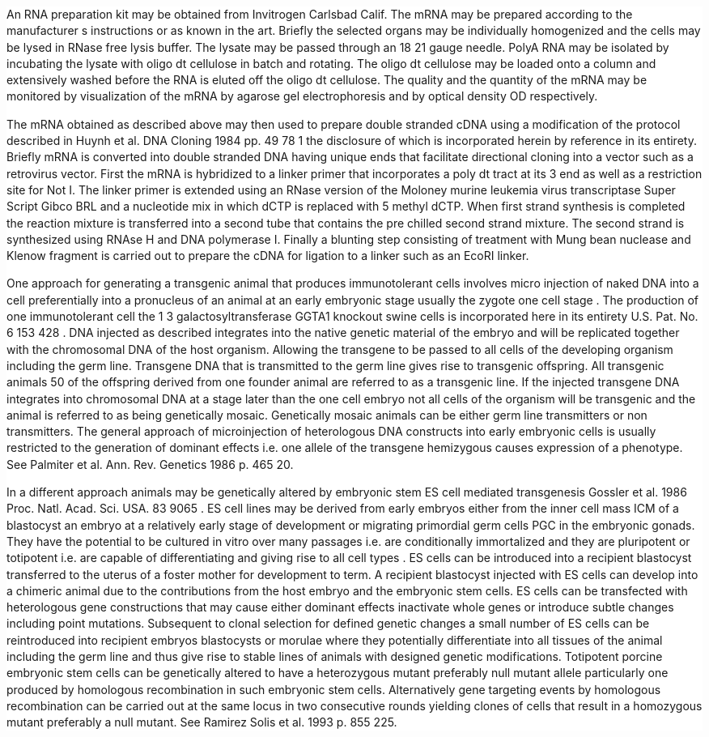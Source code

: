 An RNA preparation kit may be obtained from Invitrogen Carlsbad Calif. The mRNA may be prepared according to the manufacturer s instructions or as known in the art. Briefly the selected organs may be individually homogenized and the cells may be lysed in RNase free lysis buffer. The lysate may be passed through an 18 21 gauge needle. PolyA RNA may be isolated by incubating the lysate with oligo dt cellulose in batch and rotating. The oligo dt cellulose may be loaded onto a column and extensively washed before the RNA is eluted off the oligo dt cellulose. The quality and the quantity of the mRNA may be monitored by visualization of the mRNA by agarose gel electrophoresis and by optical density OD respectively.

The mRNA obtained as described above may then used to prepare double stranded cDNA using a modification of the protocol described in Huynh et al. DNA Cloning 1984 pp. 49 78 1 the disclosure of which is incorporated herein by reference in its entirety. Briefly mRNA is converted into double stranded DNA having unique ends that facilitate directional cloning into a vector such as a retrovirus vector. First the mRNA is hybridized to a linker primer that incorporates a poly dt tract at its 3 end as well as a restriction site for Not I. The linker primer is extended using an RNase version of the Moloney murine leukemia virus transcriptase Super Script Gibco BRL and a nucleotide mix in which dCTP is replaced with 5 methyl dCTP. When first strand synthesis is completed the reaction mixture is transferred into a second tube that contains the pre chilled second strand mixture. The second strand is synthesized using RNAse H and DNA polymerase I. Finally a blunting step consisting of treatment with Mung bean nuclease and Klenow fragment is carried out to prepare the cDNA for ligation to a linker such as an EcoRI linker.

One approach for generating a transgenic animal that produces immunotolerant cells involves micro injection of naked DNA into a cell preferentially into a pronucleus of an animal at an early embryonic stage usually the zygote one cell stage . The production of one immunotolerant cell the 1 3 galactosyltransferase GGTA1 knockout swine cells is incorporated here in its entirety U.S. Pat. No. 6 153 428 . DNA injected as described integrates into the native genetic material of the embryo and will be replicated together with the chromosomal DNA of the host organism. Allowing the transgene to be passed to all cells of the developing organism including the germ line. Transgene DNA that is transmitted to the germ line gives rise to transgenic offspring. All transgenic animals 50 of the offspring derived from one founder animal are referred to as a transgenic line. If the injected transgene DNA integrates into chromosomal DNA at a stage later than the one cell embryo not all cells of the organism will be transgenic and the animal is referred to as being genetically mosaic. Genetically mosaic animals can be either germ line transmitters or non transmitters. The general approach of microinjection of heterologous DNA constructs into early embryonic cells is usually restricted to the generation of dominant effects i.e. one allele of the transgene hemizygous causes expression of a phenotype. See Palmiter et al. Ann. Rev. Genetics 1986 p. 465 20.

In a different approach animals may be genetically altered by embryonic stem ES cell mediated transgenesis Gossler et al. 1986 Proc. Natl. Acad. Sci. USA. 83 9065 . ES cell lines may be derived from early embryos either from the inner cell mass ICM of a blastocyst an embryo at a relatively early stage of development or migrating primordial germ cells PGC in the embryonic gonads. They have the potential to be cultured in vitro over many passages i.e. are conditionally immortalized and they are pluripotent or totipotent i.e. are capable of differentiating and giving rise to all cell types . ES cells can be introduced into a recipient blastocyst transferred to the uterus of a foster mother for development to term. A recipient blastocyst injected with ES cells can develop into a chimeric animal due to the contributions from the host embryo and the embryonic stem cells. ES cells can be transfected with heterologous gene constructions that may cause either dominant effects inactivate whole genes or introduce subtle changes including point mutations. Subsequent to clonal selection for defined genetic changes a small number of ES cells can be reintroduced into recipient embryos blastocysts or morulae where they potentially differentiate into all tissues of the animal including the germ line and thus give rise to stable lines of animals with designed genetic modifications. Totipotent porcine embryonic stem cells can be genetically altered to have a heterozygous mutant preferably null mutant allele particularly one produced by homologous recombination in such embryonic stem cells. Alternatively gene targeting events by homologous recombination can be carried out at the same locus in two consecutive rounds yielding clones of cells that result in a homozygous mutant preferably a null mutant. See Ramirez Solis et al. 1993 p. 855 225.
